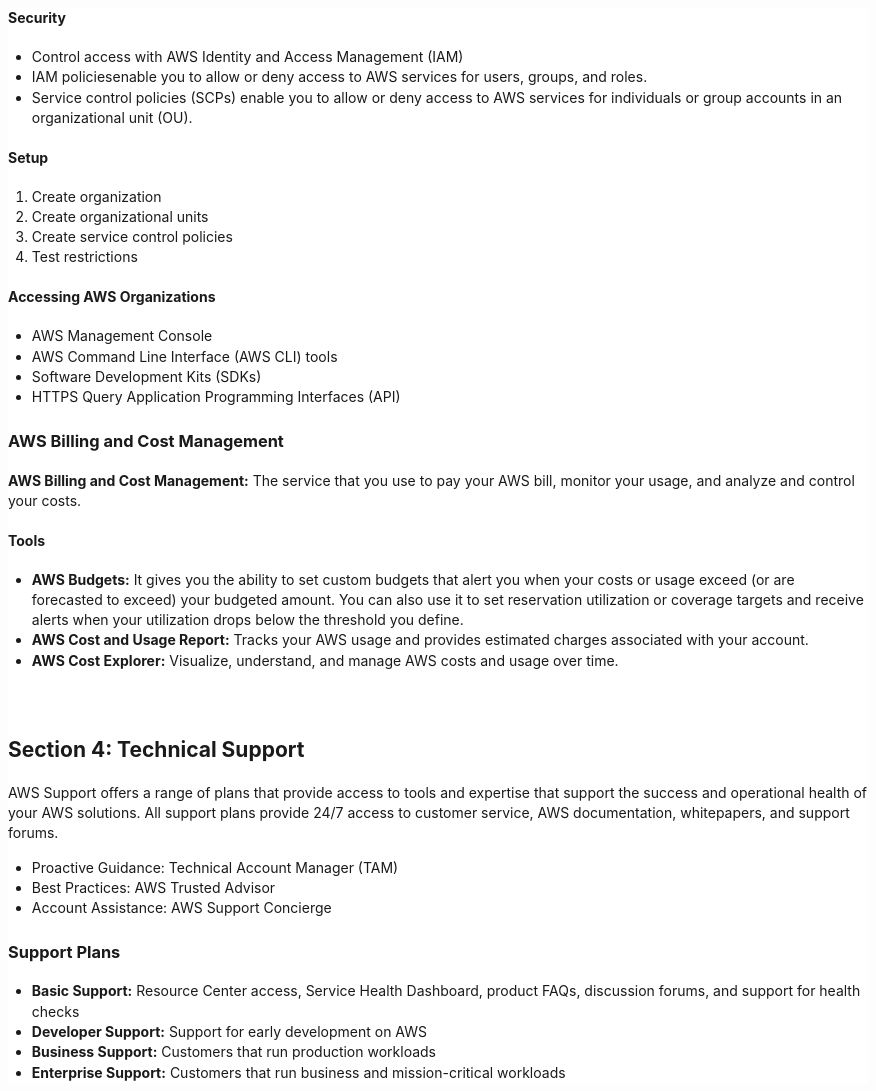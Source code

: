 #### Security

- Control access with AWS Identity and Access Management (IAM)
- IAM policiesenable you to allow or deny access to AWS services for users, groups, and roles.
- Service control policies (SCPs) enable you to allow or deny access to AWS services for individuals or group accounts in an organizational unit (OU).

#### Setup

1. Create organization
2. Create organizational units
3. Create service control policies
4. Test restrictions

#### Accessing AWS Organizations

- AWS Management Console
- AWS Command Line Interface (AWS CLI) tools
- Software Development Kits (SDKs)
- HTTPS Query Application Programming Interfaces (API)

### **AWS Billing and Cost Management**

**AWS Billing and Cost Management:** The service that you use to pay your AWS bill, monitor your usage, and analyze and control your costs.

#### Tools

- **AWS Budgets:** It gives you the ability to set custom budgets that alert you when your costs or usage exceed (or are forecasted to exceed) your budgeted amount. You can also use it to set reservation utilization or coverage targets and receive alerts when your utilization drops below the threshold you define.
- **AWS Cost and Usage Report:** Tracks your AWS usage and provides estimated charges associated with your account.
- **AWS Cost Explorer:** Visualize, understand, and manage AWS costs and usage over time.

<br/>

## Section 4: Technical Support

AWS Support offers a range of plans that provide access to tools and expertise that support the success and operational health of your AWS solutions. All support plans provide 24/7 access to customer service, AWS documentation, whitepapers, and support forums.

- Proactive Guidance: Technical Account Manager (TAM)
- Best Practices: AWS Trusted Advisor
- Account Assistance: AWS Support Concierge

### **Support Plans**

- **Basic Support:** Resource Center access, Service Health Dashboard, product FAQs, discussion forums, and support for health checks
- **Developer Support:** Support for early development on AWS
- **Business Support:** Customers that run production workloads
- **Enterprise Support:** Customers that run business and mission-critical workloads

